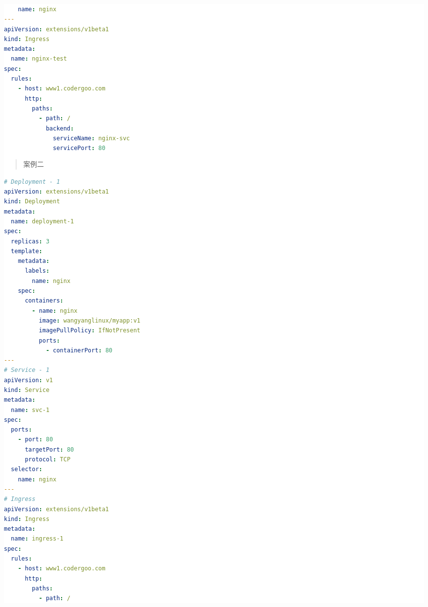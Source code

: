 ```yaml
    name: nginx
---
apiVersion: extensions/v1beta1
kind: Ingress
metadata:
  name: nginx-test
spec:
  rules:
    - host: www1.codergoo.com
      http:
        paths:
          - path: /
            backend:
              serviceName: nginx-svc
              servicePort: 80
```



> 案例二

```yaml
# Deployment - 1
apiVersion: extensions/v1beta1
kind: Deployment
metadata:
  name: deployment-1
spec:
  replicas: 3
  template:
    metadata:
      labels:
        name: nginx
    spec:
      containers:
        - name: nginx
          image: wangyanglinux/myapp:v1
          imagePullPolicy: IfNotPresent
          ports:
            - containerPort: 80
---
# Service - 1
apiVersion: v1
kind: Service
metadata:
  name: svc-1
spec:
  ports:
    - port: 80
      targetPort: 80
      protocol: TCP
  selector:
    name: nginx
---
# Ingress
apiVersion: extensions/v1beta1
kind: Ingress
metadata:
  name: ingress-1
spec:
  rules:
    - host: www1.codergoo.com
      http:
        paths:
          - path: /
```